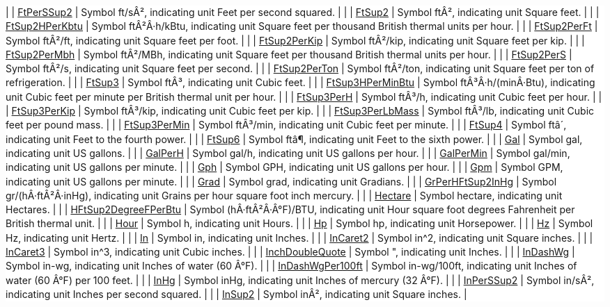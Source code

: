 |  | [FtPerSSup2](e0317364-0a3f-efff-e51e-06e0c986a74b.md) | Symbol ft/sÂ², indicating unit Feet per second squared. |
|  | [FtSup2](009f1a2d-38b4-af9e-39a9-346f57eadbd3.md) | Symbol ftÂ², indicating unit Square feet. |
|  | [FtSup2HPerKbtu](6b50725b-4bb2-086c-60f5-9787272c92d3.md) | Symbol ftÂ²Â·h/kBtu, indicating unit Square feet per thousand British thermal units per hour. |
|  | [FtSup2PerFt](fafbec0b-701a-39c8-6d43-d3cb98f34b83.md) | Symbol ftÂ²/ft, indicating unit Square feet per foot. |
|  | [FtSup2PerKip](e978b439-4ca1-e225-a030-c9d50e077e9d.md) | Symbol ftÂ²/kip, indicating unit Square feet per kip. |
|  | [FtSup2PerMbh](75264cf1-6b30-0d14-b484-1e7be9e13ddf.md) | Symbol ftÂ²/MBh, indicating unit Square feet per thousand British thermal units per hour. |
|  | [FtSup2PerS](2452b4a4-499c-4716-ad76-dc9eb38a6d18.md) | Symbol ftÂ²/s, indicating unit Square feet per second. |
|  | [FtSup2PerTon](718e4bf6-2ed0-4087-2d0a-b4774cea6fd4.md) | Symbol ftÂ²/ton, indicating unit Square feet per ton of refrigeration. |
|  | [FtSup3](f57c499f-6dc2-eebd-5ffb-539fd6271efd.md) | Symbol ftÂ³, indicating unit Cubic feet. |
|  | [FtSup3HPerMinBtu](6704a3c1-fb73-f583-b517-aaad76249967.md) | Symbol ftÂ³Â·h/(minÂ·Btu), indicating unit Cubic feet per minute per British thermal unit per hour. |
|  | [FtSup3PerH](9a78a9b5-d26a-3b74-c074-fb94fed7ed4e.md) | Symbol ftÂ³/h, indicating unit Cubic feet per hour. |
|  | [FtSup3PerKip](d3d00417-b603-c84b-05ad-6cfa77ba3332.md) | Symbol ftÂ³/kip, indicating unit Cubic feet per kip. |
|  | [FtSup3PerLbMass](6c779c53-2c3a-a9d3-354f-9d9b215bb23d.md) | Symbol ftÂ³/lb, indicating unit Cubic feet per pound mass. |
|  | [FtSup3PerMin](74f1b375-2d5e-9d51-2d84-6f8c46c6880f.md) | Symbol ftÂ³/min, indicating unit Cubic feet per minute. |
|  | [FtSup4](1c4bb363-e506-39c4-fe93-8a9109d7d1a5.md) | Symbol ftâ´, indicating unit Feet to the fourth power. |
|  | [FtSup6](6c3bfb13-e4b3-6856-71ad-633ecd6e4c6c.md) | Symbol ftâ¶, indicating unit Feet to the sixth power. |
|  | [Gal](afcfcd0c-8ded-978f-9a69-d6512e89de93.md) | Symbol gal, indicating unit US gallons. |
|  | [GalPerH](ae81ab5f-42e0-1588-15fb-3b3d3d43669f.md) | Symbol gal/h, indicating unit US gallons per hour. |
|  | [GalPerMin](c44efedd-899b-a4e2-9a80-a7f57e5bbf56.md) | Symbol gal/min, indicating unit US gallons per minute. |
|  | [Gph](e32250d6-3944-1f82-a652-765bb815c80c.md) | Symbol GPH, indicating unit US gallons per hour. |
|  | [Gpm](3406a99b-b205-6fd8-0ee2-8924403f0d4c.md) | Symbol GPM, indicating unit US gallons per minute. |
|  | [Grad](d2371755-5eb4-716e-1974-7ccbd67b781f.md) | Symbol grad, indicating unit Gradians. |
|  | [GrPerHFtSup2InHg](81d23849-6d6e-9b10-56b4-3bbc9d5d64a7.md) | Symbol gr/(hÂ·ftÂ²Â·inHg), indicating unit Grains per hour square foot inch mercury. |
|  | [Hectare](aea4ea79-ef53-1f77-4e4b-bc5f837f0cad.md) | Symbol hectare, indicating unit Hectares. |
|  | [HFtSup2DegreeFPerBtu](8b4aee07-4c8e-9634-1123-fb390acdf0d5.md) | Symbol (hÂ·ftÂ²Â·Â°F)/BTU, indicating unit Hour square foot degrees Fahrenheit per British thermal unit. |
|  | [Hour](3dc6d73e-8078-b65a-6e6b-d77d259110dc.md) | Symbol h, indicating unit Hours. |
|  | [Hp](67188247-8231-b578-127e-3c6165688875.md) | Symbol hp, indicating unit Horsepower. |
|  | [Hz](162556fd-82f5-c8c9-92dd-a645f6fb0438.md) | Symbol Hz, indicating unit Hertz. |
|  | [In](6cb7d195-c162-fa8d-8889-787881d4f91d.md) | Symbol in, indicating unit Inches. |
|  | [InCaret2](49615fc5-0adc-accd-8c80-6fd05c2ba8ca.md) | Symbol in^2, indicating unit Square inches. |
|  | [InCaret3](6b9706b1-032c-9675-34bb-d4b74c00b43a.md) | Symbol in^3, indicating unit Cubic inches. |
|  | [InchDoubleQuote](a6eb2b14-f52f-03af-bfa8-a887eed09d16.md) | Symbol ", indicating unit Inches. |
|  | [InDashWg](347e46ad-a8c7-12a2-0c93-eb1db7b19ef5.md) | Symbol in-wg, indicating unit Inches of water (60 Â°F). |
|  | [InDashWgPer100ft](5c1e1b04-67ed-7e6a-22da-181b5062d6a4.md) | Symbol in-wg/100ft, indicating unit Inches of water (60 Â°F) per 100 feet. |
|  | [InHg](a7e494be-f488-adc0-0348-6583426107f4.md) | Symbol inHg, indicating unit Inches of mercury (32 Â°F). |
|  | [InPerSSup2](cf4a1f39-b33f-8a08-3169-2ebc5c9ae32e.md) | Symbol in/sÂ², indicating unit Inches per second squared. |
|  | [InSup2](cefd37ed-9010-9461-be9e-4fea9a1e5572.md) | Symbol inÂ², indicating unit Square inches. |